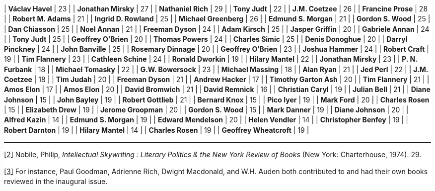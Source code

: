 | **Václav Havel**       | 23           |      | **Jonathan Mirsky**    | 27           |      | **Nathaniel Rich**      | 29           |
| **Tony Judt**          | 22           |      | **J.M. Coetzee**       | 26           |      | **Francine Prose**      | 28           |
| **Robert M. Adams**    | 21           |      | **Ingrid D. Rowland**  | 25           |      | **Michael Greenberg**   | 26           |
| **Edmund S. Morgan**   | 21           |      | **Gordon S. Wood**     | 25           |      | **Dan Chiasson**        | 25           |
| **Noel Annan**         | 21           |      | **Freeman Dyson**      | 24           |      | **Adam Kirsch**         | 25           |
| **Jasper Griffin**     | 20           |      | **Gabriele Annan**     | 24           |      | **Tony Judt**           | 25           |
| **Geoffrey O’Brien**   | 20           |      | **Thomas Powers**      | 24           |      | **Charles Simic**       | 25           |
| **Denis Donoghue**     | 20           |      | **Darryl Pinckney**    | 24           |      | **John Banville**       | 25           |
| **Rosemary Dinnage**   | 20           |      | **Geoffrey O’Brien**   | 23           |      | **Joshua Hammer**       | 24           |
| **Robert Craft**       | 19           |      | **Tim Flannery**       | 23           |      | **Cathleen Schine**     | 24           |
| **Ronald Dworkin**     | 19           |      | **Hilary Mantel**      | 22           |      | **Jonathan Mirsky**     | 23           |
| **P. N. Furbank**      | 18           |      | **Michael Tomasky**    | 22           |      | **G.W. Bowersock**      | 23           |
| **Michael Massing**    | 18           |      | **Alan Ryan**          | 21           |      | **Jed Perl**            | 22           |
| **J.M. Coetzee**       | 18           |      | **Tim Judah**          | 20           |      | **Freeman Dyson**       | 21           |
| **Andrew Hacker**      | 17           |      | **Timothy Garton Ash** | 20           |      | **Tim Flannery**        | 21           |
| **Amos Elon**          | 17           |      | **Amos Elon**          | 20           |      | **David Bromwich**      | 21           |
| **David Remnick**      | 16           |      | **Christian Caryl**    | 19           |      | **Julian Bell**         | 21           |
| **Diane Johnson**      | 15           |      | **John Bayley**        | 19           |      | **Robert Gottlieb**     | 21           |
| **Bernard Knox**       | 15           |      | **Pico Iyer**          | 19           |      | **Mark Ford**           | 20           |
| **Charles Rosen**      | 15           |      | **Elizabeth Drew**     | 19           |      | **Jerome Groopman**     | 20           |
| **Gordon S. Wood**     | 15           |      | **Mark Danner**        | 19           |      | **Diane Johnson**       | 20           |
| **Alfred Kazin**       | 14           |      | **Edmund S. Morgan**   | 19           |      | **Edward Mendelson**    | 20           |
| **Helen Vendler**      | 14           |      | **Christopher Benfey** | 19           |      | **Robert Darnton**      | 19           |
| **Hilary Mantel**      | 14           |      | **Charles Rosen**      | 19           |      | **Geoffrey Wheatcroft** | 19           |



------





[[2\]](#_ftnref2) Nobile, Philip, *Intellectual Skywriting : Literary Politics & the New York Review of Books* (New York: Charterhouse, 1974). 29. 

[[3\]](#_ftnref3) For instance, Paul Goodman, Adrienne Rich, Dwight Macdonald, and W.H. Auden both contributed to and had their own books reviewed in the inaugural issue.
